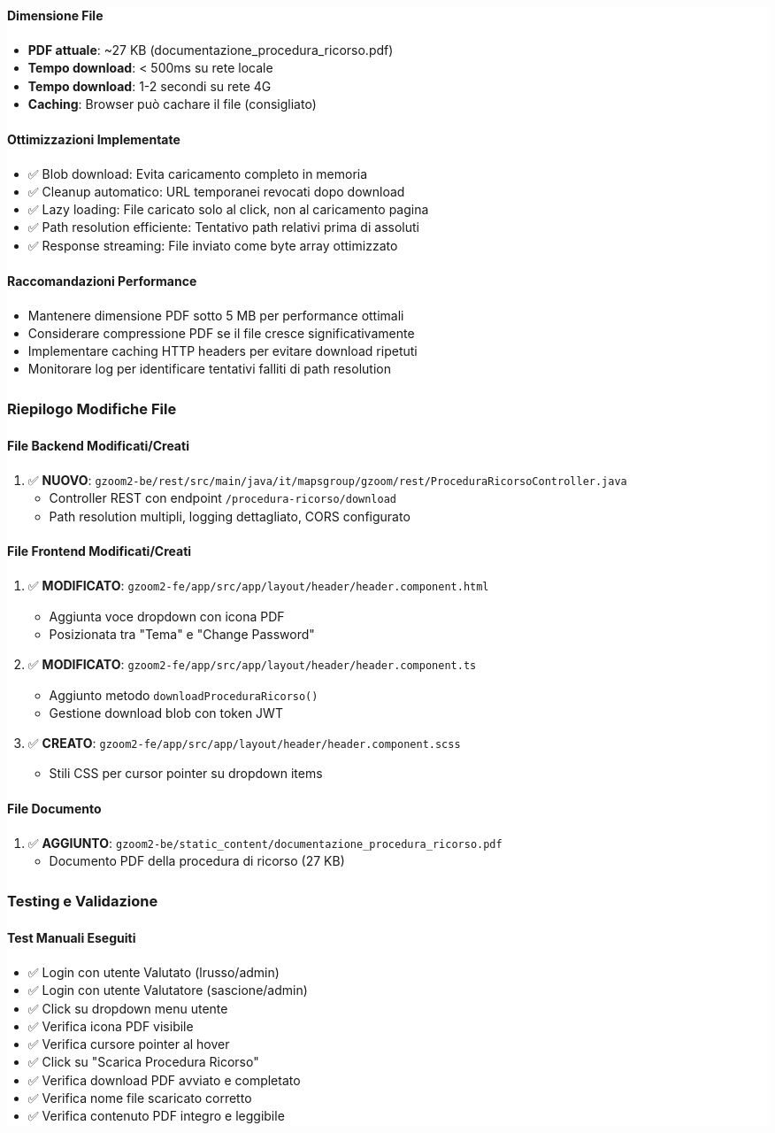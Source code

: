 #### Dimensione File
- **PDF attuale**: ~27 KB (documentazione_procedura_ricorso.pdf)
- **Tempo download**: < 500ms su rete locale
- **Tempo download**: 1-2 secondi su rete 4G
- **Caching**: Browser può cachare il file (consigliato)

#### Ottimizzazioni Implementate
- ✅ Blob download: Evita caricamento completo in memoria
- ✅ Cleanup automatico: URL temporanei revocati dopo download
- ✅ Lazy loading: File caricato solo al click, non al caricamento pagina
- ✅ Path resolution efficiente: Tentativo path relativi prima di assoluti
- ✅ Response streaming: File inviato come byte array ottimizzato

#### Raccomandazioni Performance
- Mantenere dimensione PDF sotto 5 MB per performance ottimali
- Considerare compressione PDF se il file cresce significativamente
- Implementare caching HTTP headers per evitare download ripetuti
- Monitorare log per identificare tentativi falliti di path resolution

### Riepilogo Modifiche File

#### File Backend Modificati/Creati
1. ✅ **NUOVO**: `gzoom2-be/rest/src/main/java/it/mapsgroup/gzoom/rest/ProceduraRicorsoController.java`
   - Controller REST con endpoint `/procedura-ricorso/download`
   - Path resolution multipli, logging dettagliato, CORS configurato

#### File Frontend Modificati/Creati
1. ✅ **MODIFICATO**: `gzoom2-fe/app/src/app/layout/header/header.component.html`
   - Aggiunta voce dropdown con icona PDF
   - Posizionata tra "Tema" e "Change Password"

2. ✅ **MODIFICATO**: `gzoom2-fe/app/src/app/layout/header/header.component.ts`
   - Aggiunto metodo `downloadProceduraRicorso()`
   - Gestione download blob con token JWT

3. ✅ **CREATO**: `gzoom2-fe/app/src/app/layout/header/header.component.scss`
   - Stili CSS per cursor pointer su dropdown items

#### File Documento
1. ✅ **AGGIUNTO**: `gzoom2-be/static_content/documentazione_procedura_ricorso.pdf`
   - Documento PDF della procedura di ricorso (27 KB)

### Testing e Validazione

#### Test Manuali Eseguiti
- ✅ Login con utente Valutato (lrusso/admin)
- ✅ Login con utente Valutatore (sascione/admin)
- ✅ Click su dropdown menu utente
- ✅ Verifica icona PDF visibile
- ✅ Verifica cursore pointer al hover
- ✅ Click su "Scarica Procedura Ricorso"
- ✅ Verifica download PDF avviato e completato
- ✅ Verifica nome file scaricato corretto
- ✅ Verifica contenuto PDF integro e leggibile
